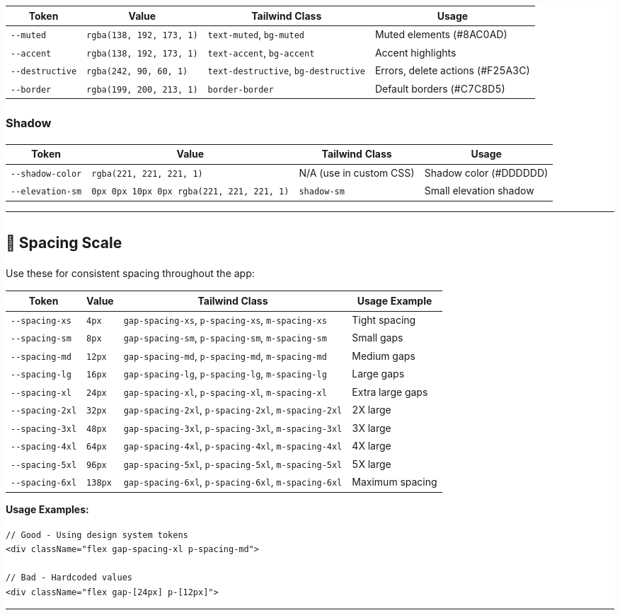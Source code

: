 | Token | Value | Tailwind Class | Usage |
|-------|-------|----------------|-------|
| `--muted` | `rgba(138, 192, 173, 1)` | `text-muted`, `bg-muted` | Muted elements (#8AC0AD) |
| `--accent` | `rgba(138, 192, 173, 1)` | `text-accent`, `bg-accent` | Accent highlights |
| `--destructive` | `rgba(242, 90, 60, 1)` | `text-destructive`, `bg-destructive` | Errors, delete actions (#F25A3C) |
| `--border` | `rgba(199, 200, 213, 1)` | `border-border` | Default borders (#C7C8D5) |

### Shadow

| Token | Value | Tailwind Class | Usage |
|-------|-------|----------------|-------|
| `--shadow-color` | `rgba(221, 221, 221, 1)` | N/A (use in custom CSS) | Shadow color (#DDDDDD) |
| `--elevation-sm` | `0px 0px 10px 0px rgba(221, 221, 221, 1)` | `shadow-sm` | Small elevation shadow |

---

## 📏 Spacing Scale

Use these for consistent spacing throughout the app:

| Token | Value | Tailwind Class | Usage Example |
|-------|-------|----------------|---------------|
| `--spacing-xs` | `4px` | `gap-spacing-xs`, `p-spacing-xs`, `m-spacing-xs` | Tight spacing |
| `--spacing-sm` | `8px` | `gap-spacing-sm`, `p-spacing-sm`, `m-spacing-sm` | Small gaps |
| `--spacing-md` | `12px` | `gap-spacing-md`, `p-spacing-md`, `m-spacing-md` | Medium gaps |
| `--spacing-lg` | `16px` | `gap-spacing-lg`, `p-spacing-lg`, `m-spacing-lg` | Large gaps |
| `--spacing-xl` | `24px` | `gap-spacing-xl`, `p-spacing-xl`, `m-spacing-xl` | Extra large gaps |
| `--spacing-2xl` | `32px` | `gap-spacing-2xl`, `p-spacing-2xl`, `m-spacing-2xl` | 2X large |
| `--spacing-3xl` | `48px` | `gap-spacing-3xl`, `p-spacing-3xl`, `m-spacing-3xl` | 3X large |
| `--spacing-4xl` | `64px` | `gap-spacing-4xl`, `p-spacing-4xl`, `m-spacing-4xl` | 4X large |
| `--spacing-5xl` | `96px` | `gap-spacing-5xl`, `p-spacing-5xl`, `m-spacing-5xl` | 5X large |
| `--spacing-6xl` | `138px` | `gap-spacing-6xl`, `p-spacing-6xl`, `m-spacing-6xl` | Maximum spacing |

**Usage Examples:**
```tsx
// Good - Using design system tokens
<div className="flex gap-spacing-xl p-spacing-md">

// Bad - Hardcoded values
<div className="flex gap-[24px] p-[12px]">
```

---